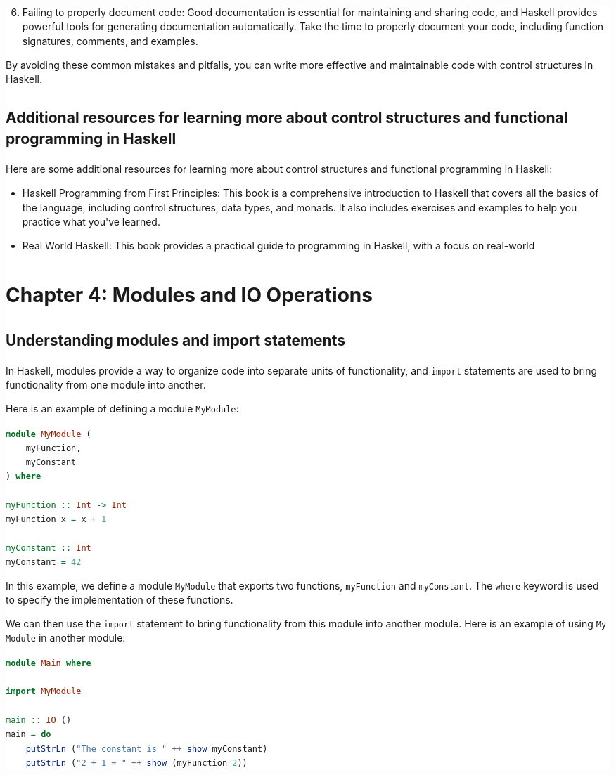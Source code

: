 6. Failing to properly document code: Good documentation is essential for maintaining and sharing code, and Haskell provides powerful tools for generating documentation automatically. Take the time to properly document your code, including function signatures, comments, and examples.

By avoiding these common mistakes and pitfalls, you can write more effective and maintainable code with control structures in Haskell.

## Additional resources for learning more about control structures and functional programming in Haskell
Here are some additional resources for learning more about control structures and functional programming in Haskell:

- Haskell Programming from First Principles: This book is a comprehensive introduction to Haskell that covers all the basics of the language, including control structures, data types, and monads. It also includes exercises and examples to help you practice what you've learned.

- Real World Haskell: This book provides a practical guide to programming in Haskell, with a focus on real-world

# Chapter 4: Modules and IO Operations

## Understanding modules and import statements
In Haskell, modules provide a way to organize code into separate units of functionality, and `import` statements are used to bring functionality from one module into another.

Here is an example of defining a module `MyModule`:

```haskell
module MyModule (
    myFunction,
    myConstant
) where

myFunction :: Int -> Int
myFunction x = x + 1

myConstant :: Int
myConstant = 42
```

In this example, we define a module `MyModule` that exports two functions, `myFunction` and `myConstant`. The `where` keyword is used to specify the implementation of these functions.

We can then use the `import` statement to bring functionality from this module into another module. Here is an example of using `MyModule` in another module:

```haskell
module Main where

import MyModule

main :: IO ()
main = do
    putStrLn ("The constant is " ++ show myConstant)
    putStrLn ("2 + 1 = " ++ show (myFunction 2))
```
